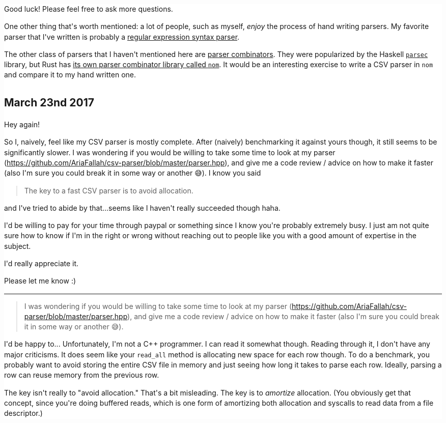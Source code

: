Good luck! Please feel free to ask more questions.

One other thing that's worth mentioned: a lot of people, such as myself, _enjoy_
the process of hand writing parsers. My favorite parser that I've written is
probably a
[regular expression syntax parser](https://github.com/rust-lang-nursery/regex/blob/master/regex-syntax/src/parser.rs).

The other class of parsers that I haven't mentioned here are
[parser combinators](https://en.wikipedia.org/wiki/Parser_combinator). They were
popularized by the Haskell
[`parsec`](https://hackage.haskell.org/package/parsec) library, but Rust has
[its own parser combinator library called `nom`](https://github.com/Geal/nom).
It would be an interesting exercise to write a CSV parser in `nom` and compare
it to my hand written one.

## March 23nd 2017

Hey again!

So I, naively, feel like my CSV parser is mostly complete. After (naively)
benchmarking it against yours though, it still seems to be significantly slower.
I was wondering if you would be willing to take some time to look at my parser
(https://github.com/AriaFallah/csv-parser/blob/master/parser.hpp), and give me a
code review / advice on how to make it faster (also I'm sure you could break it
in some way or another 😅). I know you said

> The key to a fast CSV parser is to avoid allocation.

and I've tried to abide by that...seems like I haven't really succeeded though
haha.

I'd be willing to pay for your time through paypal or something since I know
you're probably extremely busy. I just am not quite sure how to know if I'm in
the right or wrong without reaching out to people like you with a good amount of
expertise in the subject.

I'd really appreciate it.

Please let me know :)

---

> I was wondering if you would be willing to take some time to look at my parser
> (https://github.com/AriaFallah/csv-parser/blob/master/parser.hpp), and give me
> a code review / advice on how to make it faster (also I'm sure you could break
> it in some way or another 😅).

I'd be happy to... Unfortunately, I'm not a C++ programmer. I can read it
somewhat though. Reading through it, I don't have any major criticisms. It does
seem like your `read_all` method is allocating new space for each row though. To
do a benchmark, you probably want to avoid storing the entire CSV file in memory
and just seeing how long it takes to parse each row. Ideally, parsing a row can
reuse memory from the previous row.

The key isn't really to "avoid allocation." That's a bit misleading. The key is
to _amortize_ allocation. (You obviously get that concept, since you're doing
buffered reads, which is one form of amortizing both allocation and syscalls to
read data from a file descriptor.)
